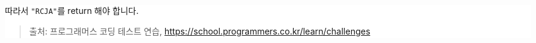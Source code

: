 
<p>따라서 <code>"RCJA"</code>를 return 해야 합니다.</p>


> 출처: 프로그래머스 코딩 테스트 연습, https://school.programmers.co.kr/learn/challenges
